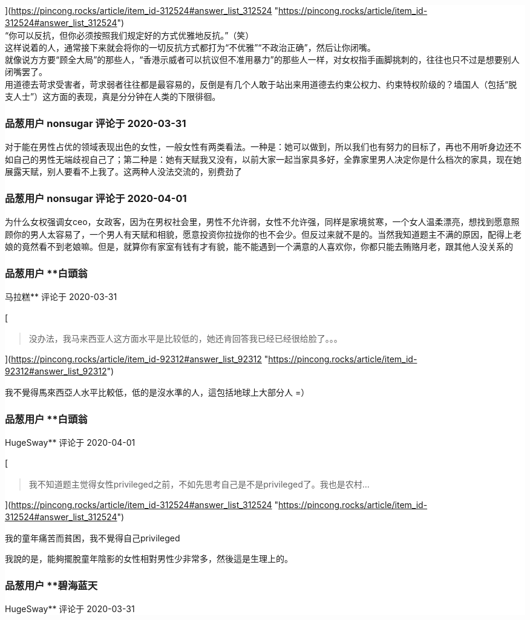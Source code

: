 ](https://pincong.rocks/article/item_id-312524#answer_list_312524 "https://pincong.rocks/article/item_id-312524#answer_list_312524")  
“你可以反抗，但你必须按照我们规定好的方式优雅地反抗。”（笑）  
这样说着的人，通常接下来就会将你的一切反抗方式都打为“不优雅”“不政治正确”，然后让你闭嘴。  
就像说方方要“顾全大局”的那些人，“香港示威者可以抗议但不准用暴力”的那些人一样，对女权指手画脚挑刺的，往往也只不过是想要别人闭嘴罢了。  
用道德去苛求受害者，苛求弱者往往都是最容易的，反倒是有几个人敢于站出来用道德去约束公权力、约束特权阶级的？墙国人（包括“脱支人士”）这方面的表现，真是分分钟在人类的下限徘徊。
        


            
### 品葱用户 **nonsugar** 评论于 2020-03-31
        
对于能在男性占优的领域表现出色的女性，一般女性有两类看法。一种是：她可以做到，所以我们也有努力的目标了，再也不用听身边还不如自己的男性无端歧视自己了；第二种是：她有天赋我又没有，以前大家一起当家具多好，全靠家里男人决定你是什么档次的家具，现在她展露天赋，别人要看不上我了。这两种人没法交流的，别费劲了
        


            
### 品葱用户 **nonsugar** 评论于 2020-04-01
        
为什么女权强调女ceo，女政客，因为在男权社会里，男性不允许弱，女性不允许强，同样是家境贫寒，一个女人温柔漂亮，想找到愿意照顾你的男人太容易了，一个男人有天赋和相貌，愿意投资你拉拢你的也不会少。但反过来就不是的。当然我知道题主不满的原因，配得上老娘的竟然看不到老娘嘛。但是，就算你有家室有钱有才有貌，能不能遇到一个满意的人喜欢你，你都只能去贿赂月老，跟其他人没关系的
        


            
### 品葱用户 **白頭翁 
马拉糕** 评论于 2020-03-31
        
[

> 没办法，我马来西亚人这方面水平是比较低的，她还肯回答我已经已经很给脸了。。。

](https://pincong.rocks/article/item_id-92312#answer_list_92312 "https://pincong.rocks/article/item_id-92312#answer_list_92312")  
  
  
我不覺得馬來西亞人水平比較低，低的是沒水準的人，這包括地球上大部分人 =）
        


            
### 品葱用户 **白頭翁 
HugeSway** 评论于 2020-04-01
        
[

> 我不知道题主觉得女性privileged之前，不如先思考自己是不是privileged了。我也是农村...

](https://pincong.rocks/article/item_id-312524#answer_list_312524 "https://pincong.rocks/article/item_id-312524#answer_list_312524")  
  
我的童年痛苦而貧困，我不覺得自己privileged  
  
  
我說的是，能夠擺脫童年陰影的女性相對男性少非常多，然後這是生理上的。
        


            
### 品葱用户 **碧海蓝天 
HugeSway** 评论于 2020-03-31
        